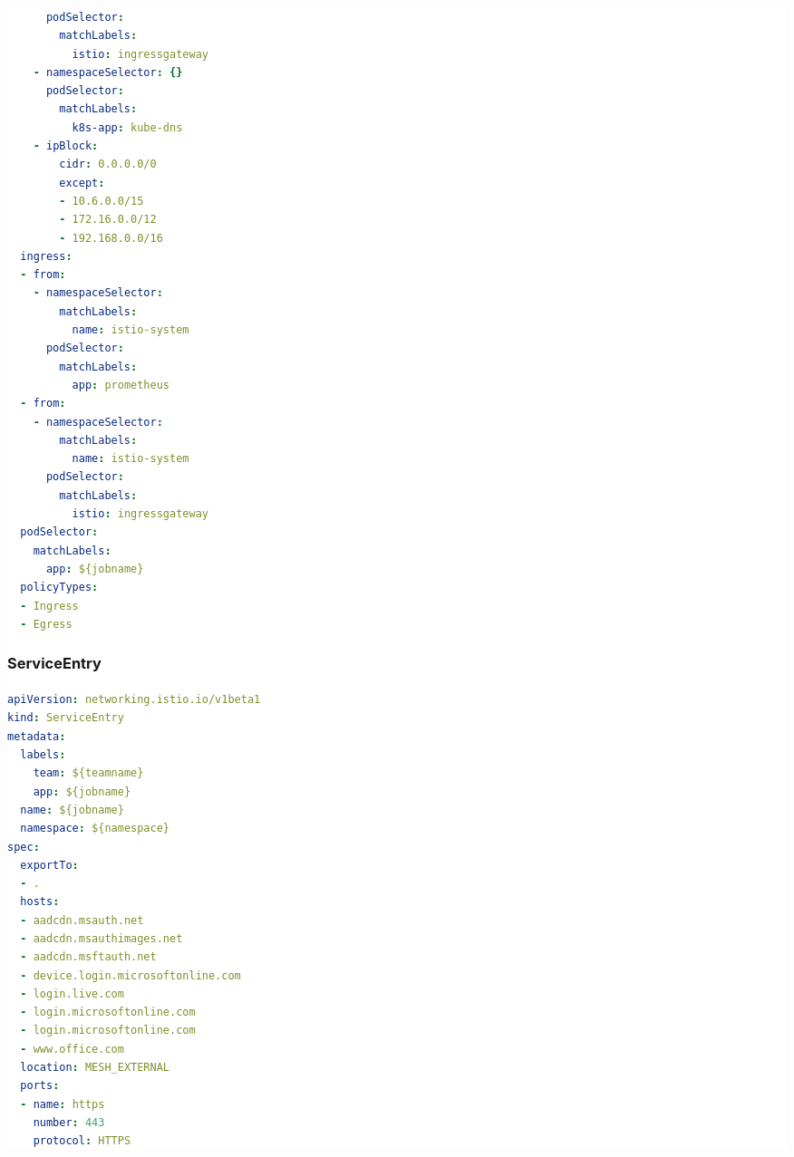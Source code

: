 ```yaml
      podSelector:
        matchLabels:
          istio: ingressgateway
    - namespaceSelector: {}
      podSelector:
        matchLabels:
          k8s-app: kube-dns
    - ipBlock:
        cidr: 0.0.0.0/0
        except:
        - 10.6.0.0/15
        - 172.16.0.0/12
        - 192.168.0.0/16
  ingress:
  - from:
    - namespaceSelector:
        matchLabels:
          name: istio-system
      podSelector:
        matchLabels:
          app: prometheus
  - from:
    - namespaceSelector:
        matchLabels:
          name: istio-system
      podSelector:
        matchLabels:
          istio: ingressgateway
  podSelector:
    matchLabels:
      app: ${jobname}
  policyTypes:
  - Ingress
  - Egress
```

### ServiceEntry
```yaml
apiVersion: networking.istio.io/v1beta1
kind: ServiceEntry
metadata:
  labels:
    team: ${teamname}
    app: ${jobname}
  name: ${jobname}
  namespace: ${namespace}
spec:
  exportTo:
  - .
  hosts:
  - aadcdn.msauth.net
  - aadcdn.msauthimages.net
  - aadcdn.msftauth.net
  - device.login.microsoftonline.com
  - login.live.com
  - login.microsoftonline.com
  - login.microsoftonline.com
  - www.office.com
  location: MESH_EXTERNAL
  ports:
  - name: https
    number: 443
    protocol: HTTPS
```